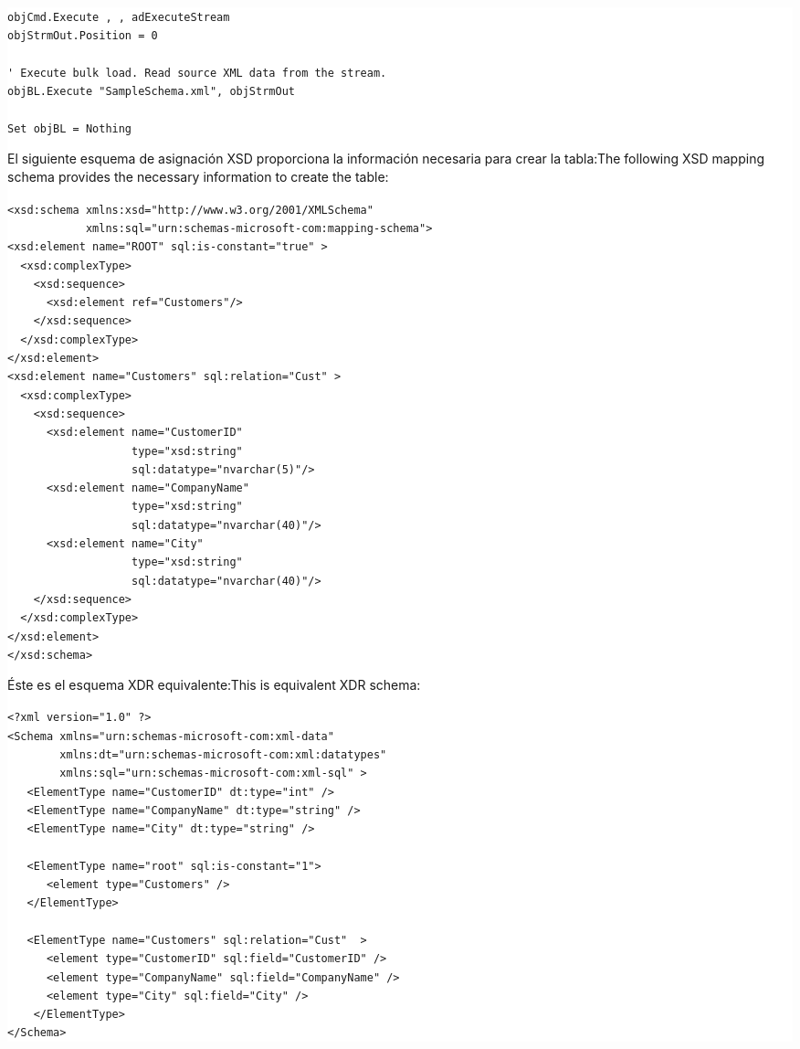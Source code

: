 ```  
objCmd.Execute , , adExecuteStream  
objStrmOut.Position = 0  
  
' Execute bulk load. Read source XML data from the stream.  
objBL.Execute "SampleSchema.xml", objStrmOut  
  
Set objBL = Nothing  
```  
  
 <span data-ttu-id="c2bca-241">El siguiente esquema de asignación XSD proporciona la información necesaria para crear la tabla:</span><span class="sxs-lookup"><span data-stu-id="c2bca-241">The following XSD mapping schema provides the necessary information to create the table:</span></span>  
  
```  
<xsd:schema xmlns:xsd="http://www.w3.org/2001/XMLSchema"  
            xmlns:sql="urn:schemas-microsoft-com:mapping-schema">  
<xsd:element name="ROOT" sql:is-constant="true" >  
  <xsd:complexType>  
    <xsd:sequence>  
      <xsd:element ref="Customers"/>  
    </xsd:sequence>  
  </xsd:complexType>  
</xsd:element>  
<xsd:element name="Customers" sql:relation="Cust" >  
  <xsd:complexType>  
    <xsd:sequence>  
      <xsd:element name="CustomerID"  
                   type="xsd:string"  
                   sql:datatype="nvarchar(5)"/>  
      <xsd:element name="CompanyName"  
                   type="xsd:string"  
                   sql:datatype="nvarchar(40)"/>  
      <xsd:element name="City"  
                   type="xsd:string"  
                   sql:datatype="nvarchar(40)"/>  
    </xsd:sequence>  
  </xsd:complexType>  
</xsd:element>  
</xsd:schema>  
```  
  
 <span data-ttu-id="c2bca-242">Éste es el esquema XDR equivalente:</span><span class="sxs-lookup"><span data-stu-id="c2bca-242">This is equivalent XDR schema:</span></span>  
  
```  
<?xml version="1.0" ?>  
<Schema xmlns="urn:schemas-microsoft-com:xml-data"   
        xmlns:dt="urn:schemas-microsoft-com:xml:datatypes"    
        xmlns:sql="urn:schemas-microsoft-com:xml-sql" >  
   <ElementType name="CustomerID" dt:type="int" />  
   <ElementType name="CompanyName" dt:type="string" />  
   <ElementType name="City" dt:type="string" />  
  
   <ElementType name="root" sql:is-constant="1">  
      <element type="Customers" />  
   </ElementType>  
  
   <ElementType name="Customers" sql:relation="Cust"  >  
      <element type="CustomerID" sql:field="CustomerID" />  
      <element type="CompanyName" sql:field="CompanyName" />  
      <element type="City" sql:field="City" />  
    </ElementType>  
</Schema>  
```  
  